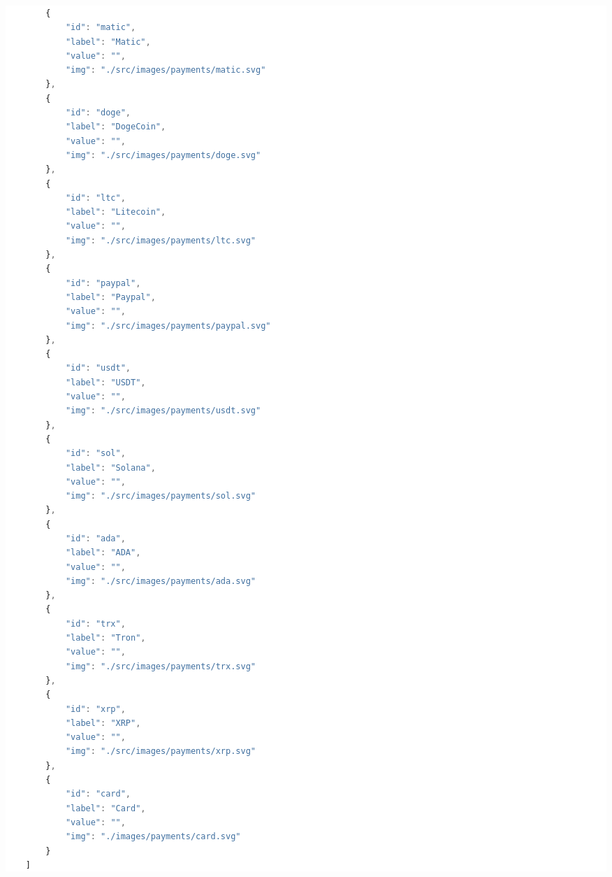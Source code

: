 ```js
        {
            "id": "matic",
            "label": "Matic",
            "value": "",
            "img": "./src/images/payments/matic.svg"
        },
        {
            "id": "doge",
            "label": "DogeCoin",
            "value": "",
            "img": "./src/images/payments/doge.svg"
        },
        {
            "id": "ltc",
            "label": "Litecoin",
            "value": "",
            "img": "./src/images/payments/ltc.svg"
        },
        {
            "id": "paypal",
            "label": "Paypal",
            "value": "",
            "img": "./src/images/payments/paypal.svg"
        },
        {
            "id": "usdt",
            "label": "USDT",
            "value": "",
            "img": "./src/images/payments/usdt.svg"
        },
        {
            "id": "sol",
            "label": "Solana",
            "value": "",
            "img": "./src/images/payments/sol.svg"
        },
        {
            "id": "ada",
            "label": "ADA",
            "value": "",
            "img": "./src/images/payments/ada.svg"
        },
        {
            "id": "trx",
            "label": "Tron",
            "value": "",
            "img": "./src/images/payments/trx.svg"
        },
        {
            "id": "xrp",
            "label": "XRP",
            "value": "",
            "img": "./src/images/payments/xrp.svg"
        },
        {
            "id": "card",
            "label": "Card",
            "value": "",
            "img": "./images/payments/card.svg"
        }
    ]
```
